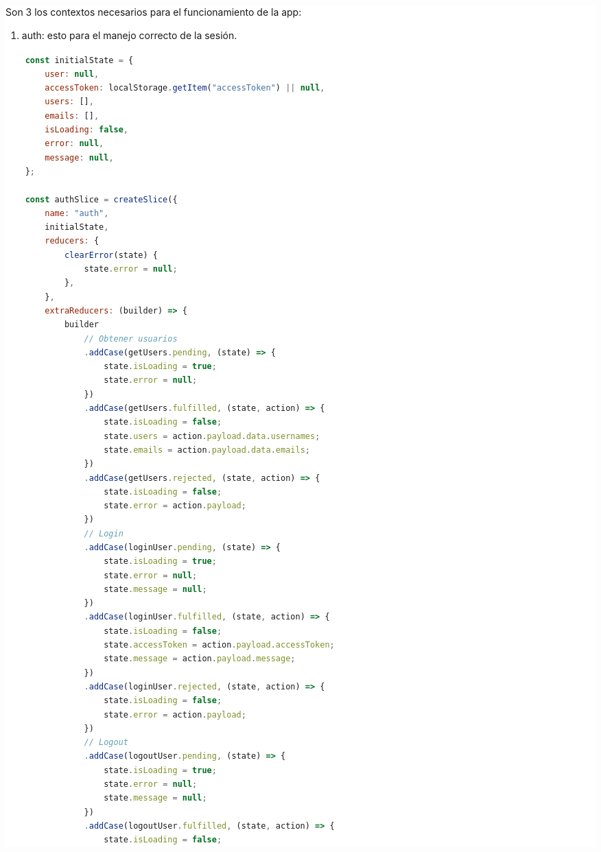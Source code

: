 ```javaScript
```

Son 3 los contextos necesarios para el funcionamiento de la app:

1. auth: esto para el manejo correcto de la sesión.

```javaScript
    const initialState = {
        user: null,
        accessToken: localStorage.getItem("accessToken") || null,
        users: [],
        emails: [],
        isLoading: false,
        error: null,
        message: null,
    };

    const authSlice = createSlice({
        name: "auth",
        initialState,
        reducers: {
            clearError(state) {
                state.error = null;
            },
        },
        extraReducers: (builder) => {
            builder
                // Obtener usuarios
                .addCase(getUsers.pending, (state) => {
                    state.isLoading = true;
                    state.error = null;
                })
                .addCase(getUsers.fulfilled, (state, action) => {
                    state.isLoading = false;
                    state.users = action.payload.data.usernames;
                    state.emails = action.payload.data.emails;
                })
                .addCase(getUsers.rejected, (state, action) => {
                    state.isLoading = false;
                    state.error = action.payload;
                })
                // Login
                .addCase(loginUser.pending, (state) => {
                    state.isLoading = true;
                    state.error = null;
                    state.message = null;
                })
                .addCase(loginUser.fulfilled, (state, action) => {
                    state.isLoading = false;
                    state.accessToken = action.payload.accessToken;
                    state.message = action.payload.message;
                })
                .addCase(loginUser.rejected, (state, action) => {
                    state.isLoading = false;
                    state.error = action.payload;
                })
                // Logout
                .addCase(logoutUser.pending, (state) => {
                    state.isLoading = true;
                    state.error = null;
                    state.message = null;
                })
                .addCase(logoutUser.fulfilled, (state, action) => {
                    state.isLoading = false;
```